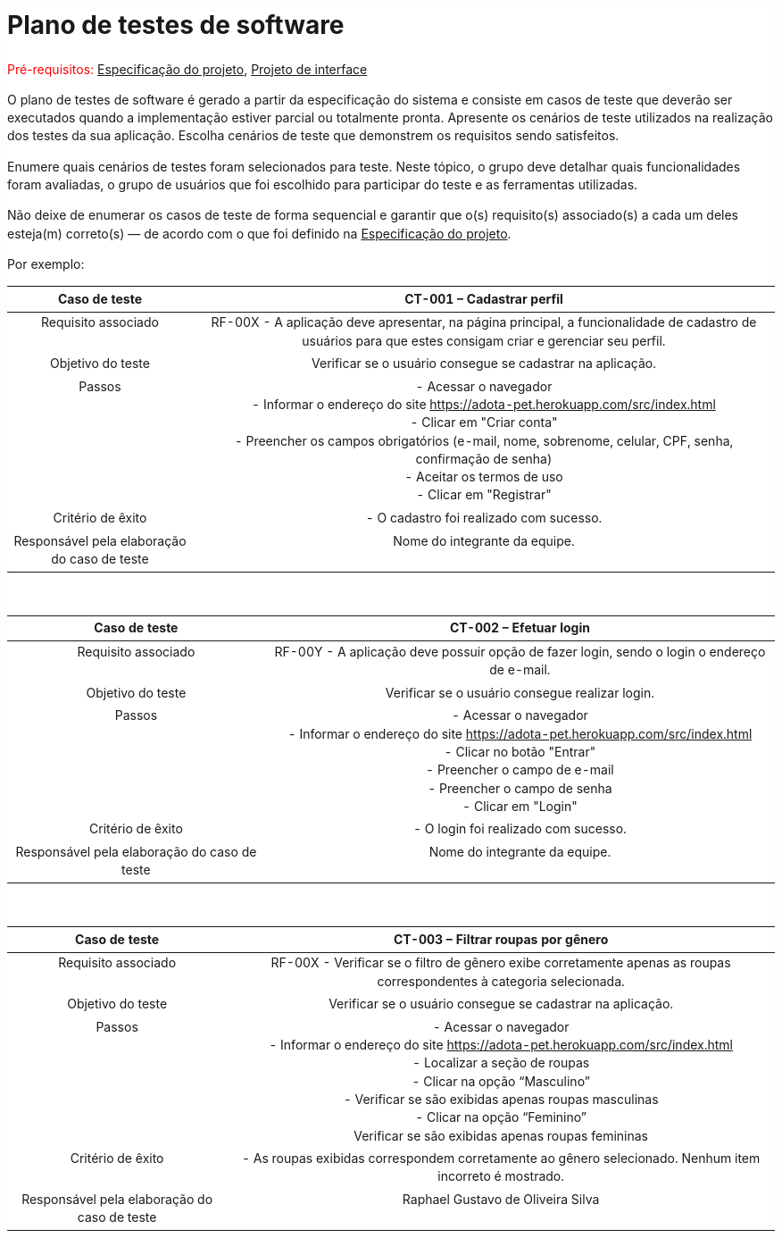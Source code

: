 # Plano de testes de software

<span style="color:red">Pré-requisitos: <a href="02-Especificacao.md"> Especificação do projeto</a></span>, <a href="04-Projeto-interface.md"> Projeto de interface</a>

O plano de testes de software é gerado a partir da especificação do sistema e consiste em casos de teste que deverão ser executados quando a implementação estiver parcial ou totalmente pronta. Apresente os cenários de teste utilizados na realização dos testes da sua aplicação. Escolha cenários de teste que demonstrem os requisitos sendo satisfeitos.

Enumere quais cenários de testes foram selecionados para teste. Neste tópico, o grupo deve detalhar quais funcionalidades foram avaliadas, o grupo de usuários que foi escolhido para participar do teste e as ferramentas utilizadas.

Não deixe de enumerar os casos de teste de forma sequencial e garantir que o(s) requisito(s) associado(s) a cada um deles esteja(m) correto(s) — de acordo com o que foi definido na <a href="02-Especificacao.md">Especificação do projeto</a>.

Por exemplo:

| **Caso de teste**  | **CT-001 – Cadastrar perfil**  |
|:---: |:---: |
| Requisito associado | RF-00X - A aplicação deve apresentar, na página principal, a funcionalidade de cadastro de usuários para que estes consigam criar e gerenciar seu perfil. |
| Objetivo do teste | Verificar se o usuário consegue se cadastrar na aplicação. |
| Passos | - Acessar o navegador <br> - Informar o endereço do site https://adota-pet.herokuapp.com/src/index.html <br> - Clicar em "Criar conta" <br> - Preencher os campos obrigatórios (e-mail, nome, sobrenome, celular, CPF, senha, confirmação de senha) <br> - Aceitar os termos de uso <br> - Clicar em "Registrar" |
| Critério de êxito | - O cadastro foi realizado com sucesso. |
| Responsável pela elaboração do caso de teste | Nome do integrante da equipe. |

<br>

| **Caso de teste**  | **CT-002 – Efetuar login**  |
|:---: |:---: |
| Requisito associado | RF-00Y - A aplicação deve possuir opção de fazer login, sendo o login o endereço de e-mail. |
| Objetivo do teste | Verificar se o usuário consegue realizar login. |
| Passos | - Acessar o navegador <br> - Informar o endereço do site https://adota-pet.herokuapp.com/src/index.html <br> - Clicar no botão "Entrar" <br> - Preencher o campo de e-mail <br> - Preencher o campo de senha <br> - Clicar em "Login" |
| Critério de êxito | - O login foi realizado com sucesso. |
| Responsável pela elaboração do caso de teste | Nome do integrante da equipe. |

<br>

| **Caso de teste**  | **CT-003 – Filtrar roupas por gênero**  |
|:---: |:---: |
| Requisito associado | RF-00X - Verificar se o filtro de gênero exibe corretamente apenas as roupas correspondentes à categoria selecionada. |
| Objetivo do teste | Verificar se o usuário consegue se cadastrar na aplicação. |
| Passos | - Acessar o navegador <br> - Informar o endereço do site https://adota-pet.herokuapp.com/src/index.html <br> - Localizar a seção de roupas <br> - Clicar na opção “Masculino” <br> - Verificar se são exibidas apenas roupas masculinas <br> - Clicar na opção “Feminino” <br> Verificar se são exibidas apenas roupas femininas |
| Critério de êxito | - As roupas exibidas correspondem corretamente ao gênero selecionado. Nenhum item incorreto é mostrado. |
| Responsável pela elaboração do caso de teste | Raphael Gustavo de Oliveira Silva |
